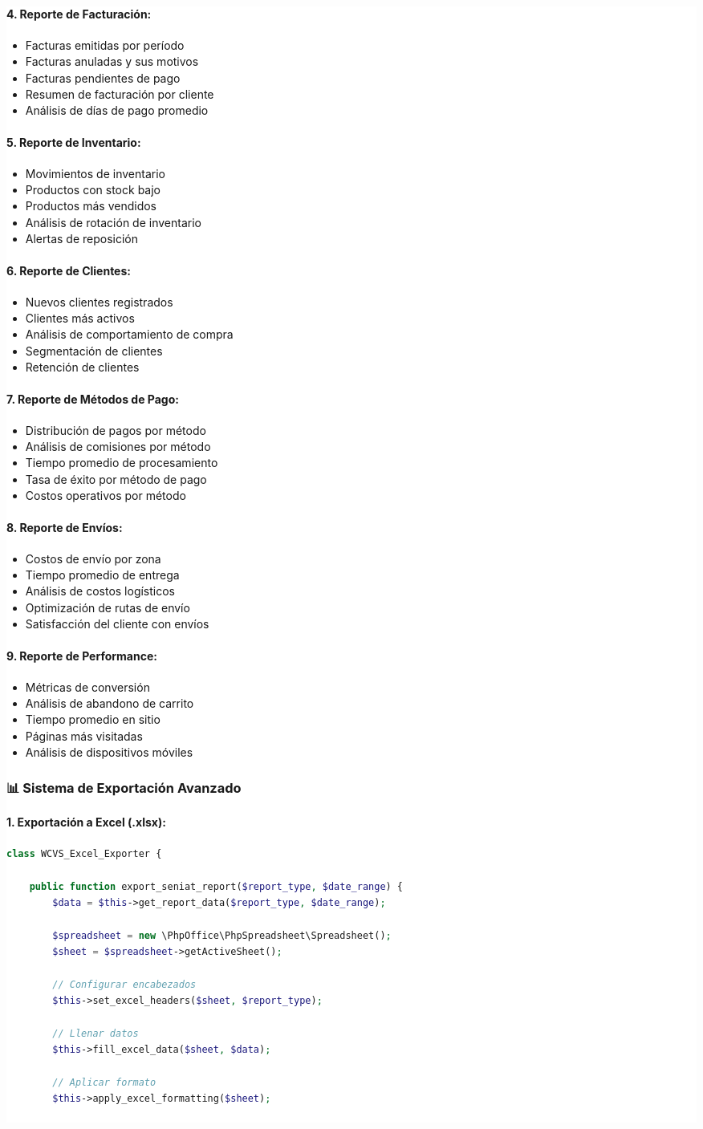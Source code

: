#### 4. **Reporte de Facturación**:
- Facturas emitidas por período
- Facturas anuladas y sus motivos
- Facturas pendientes de pago
- Resumen de facturación por cliente
- Análisis de días de pago promedio

#### 5. **Reporte de Inventario**:
- Movimientos de inventario
- Productos con stock bajo
- Productos más vendidos
- Análisis de rotación de inventario
- Alertas de reposición

#### 6. **Reporte de Clientes**:
- Nuevos clientes registrados
- Clientes más activos
- Análisis de comportamiento de compra
- Segmentación de clientes
- Retención de clientes

#### 7. **Reporte de Métodos de Pago**:
- Distribución de pagos por método
- Análisis de comisiones por método
- Tiempo promedio de procesamiento
- Tasa de éxito por método de pago
- Costos operativos por método

#### 8. **Reporte de Envíos**:
- Costos de envío por zona
- Tiempo promedio de entrega
- Análisis de costos logísticos
- Optimización de rutas de envío
- Satisfacción del cliente con envíos

#### 9. **Reporte de Performance**:
- Métricas de conversión
- Análisis de abandono de carrito
- Tiempo promedio en sitio
- Páginas más visitadas
- Análisis de dispositivos móviles

### 📊 Sistema de Exportación Avanzado

#### 1. **Exportación a Excel (.xlsx)**:
```php
class WCVS_Excel_Exporter {
    
    public function export_seniat_report($report_type, $date_range) {
        $data = $this->get_report_data($report_type, $date_range);
        
        $spreadsheet = new \PhpOffice\PhpSpreadsheet\Spreadsheet();
        $sheet = $spreadsheet->getActiveSheet();
        
        // Configurar encabezados
        $this->set_excel_headers($sheet, $report_type);
        
        // Llenar datos
        $this->fill_excel_data($sheet, $data);
        
        // Aplicar formato
        $this->apply_excel_formatting($sheet);
        
```